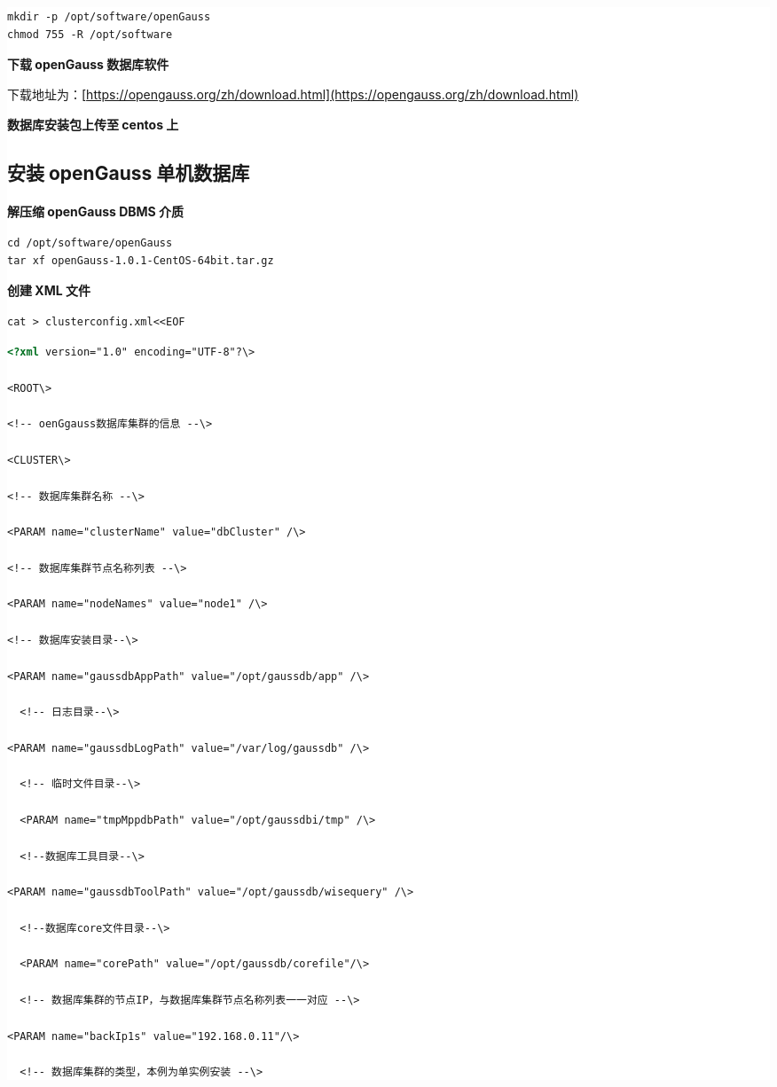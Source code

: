 ```
mkdir -p /opt/software/openGauss
chmod 755 -R /opt/software
```

**下载 openGauss 数据库软件**

下载地址为：[https://opengauss.org/zh/download.html](https://opengauss.org/zh/download.html)

**数据库安装包上传至 centos 上**

## 安装 openGauss 单机数据库<a name="section102500328265"></a>

**解压缩 openGauss DBMS 介质**

```
cd /opt/software/openGauss
tar xf openGauss-1.0.1-CentOS-64bit.tar.gz
```

**创建 XML 文件**

```
cat > clusterconfig.xml<<EOF
```

```html
<?xml version="1.0" encoding="UTF-8"?\>

<ROOT\>

<!-- oenGgauss数据库集群的信息 --\>

<CLUSTER\>

<!-- 数据库集群名称 --\>

<PARAM name="clusterName" value="dbCluster" /\>

<!-- 数据库集群节点名称列表 --\>

<PARAM name="nodeNames" value="node1" /\>

<!-- 数据库安装目录--\>

<PARAM name="gaussdbAppPath" value="/opt/gaussdb/app" /\>

  <!-- 日志目录--\>

<PARAM name="gaussdbLogPath" value="/var/log/gaussdb" /\>

  <!-- 临时文件目录--\>

  <PARAM name="tmpMppdbPath" value="/opt/gaussdbi/tmp" /\>

  <!--数据库工具目录--\>

<PARAM name="gaussdbToolPath" value="/opt/gaussdb/wisequery" /\>

  <!--数据库core文件目录--\>

  <PARAM name="corePath" value="/opt/gaussdb/corefile"/\>

  <!-- 数据库集群的节点IP，与数据库集群节点名称列表一一对应 --\>

<PARAM name="backIp1s" value="192.168.0.11"/\>

  <!-- 数据库集群的类型，本例为单实例安装 --\>
```